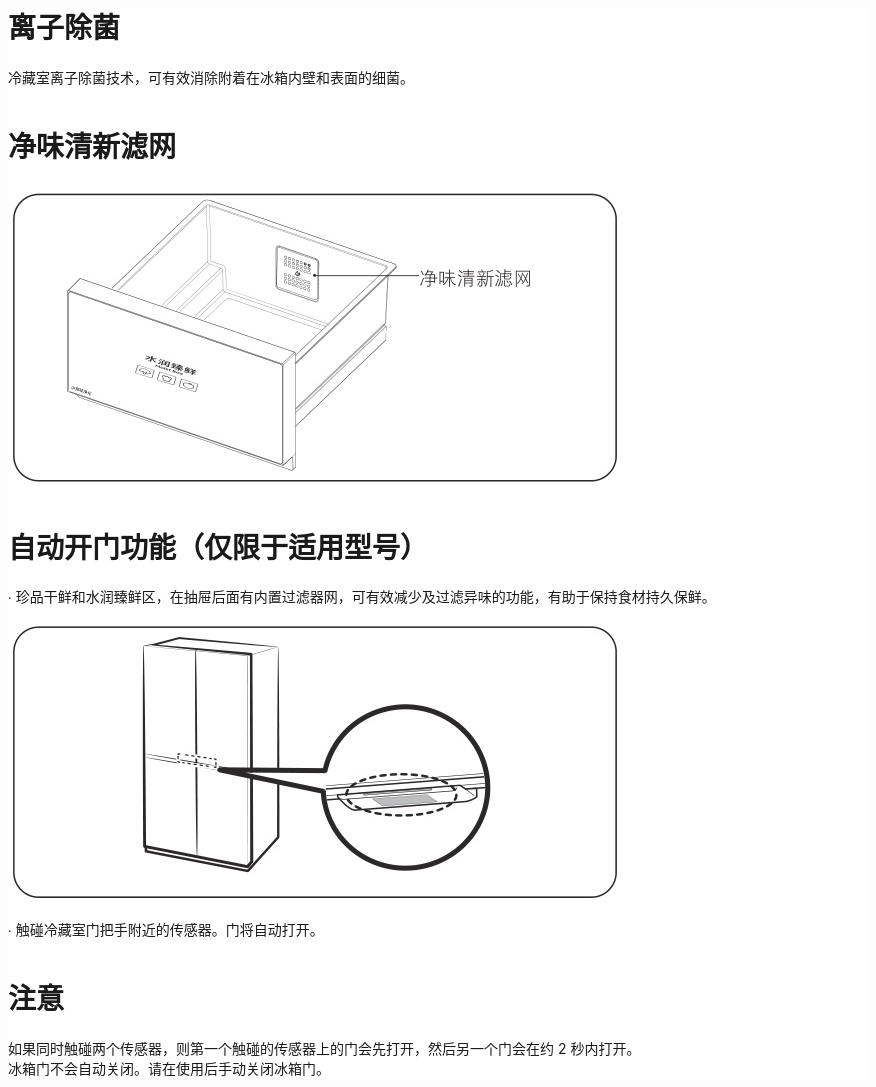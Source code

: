 # 离子除菌  

冷藏室离子除菌技术，可有效消除附着在冰箱内壁和表面的细菌。  

# 净味清新滤网  

![](images/38652595893fbb2fe186a86e257fabd1a253e0a55d871fd8612b1c718177f76e.jpg)  

# 自动开门功能（仅限于适用型号）  

∙	 珍品干鲜和水润臻鲜区，在抽屉后面有内置过滤器网，可有效减少及过滤异味的功能，有助于保持食材持久保鲜。  

![](images/c4dca82f82f3bdb27e24d2d994c782dbaaa216899c1808e17e1ca8f57fb17c2f.jpg)  

∙	 触碰冷藏室门把手附近的传感器。门将自动打开。  

# 注意  

如果同时触碰两个传感器，则第一个触碰的传感器上的门会先打开，然后另一个门会在约 2 秒内打开。  
冰箱门不会自动关闭。请在使用后手动关闭冰箱门。  
